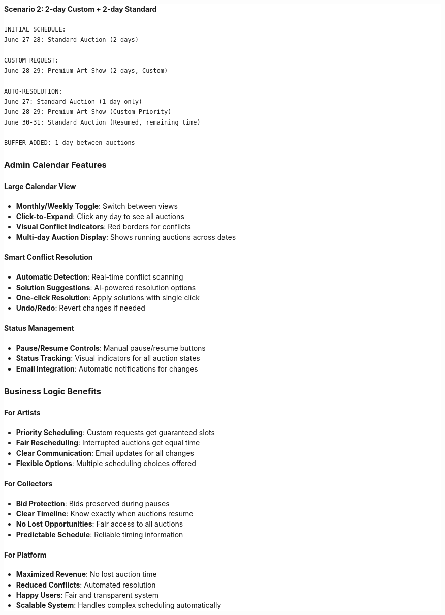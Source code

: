#### **Scenario 2: 2-day Custom + 2-day Standard**
```
INITIAL SCHEDULE:
June 27-28: Standard Auction (2 days)

CUSTOM REQUEST:
June 28-29: Premium Art Show (2 days, Custom)

AUTO-RESOLUTION:
June 27: Standard Auction (1 day only)
June 28-29: Premium Art Show (Custom Priority)
June 30-31: Standard Auction (Resumed, remaining time)

BUFFER ADDED: 1 day between auctions
```

### **Admin Calendar Features**

#### **Large Calendar View**
- **Monthly/Weekly Toggle**: Switch between views
- **Click-to-Expand**: Click any day to see all auctions
- **Visual Conflict Indicators**: Red borders for conflicts
- **Multi-day Auction Display**: Shows running auctions across dates

#### **Smart Conflict Resolution**
- **Automatic Detection**: Real-time conflict scanning
- **Solution Suggestions**: AI-powered resolution options
- **One-click Resolution**: Apply solutions with single click
- **Undo/Redo**: Revert changes if needed

#### **Status Management**
- **Pause/Resume Controls**: Manual pause/resume buttons
- **Status Tracking**: Visual indicators for all auction states
- **Email Integration**: Automatic notifications for changes

### **Business Logic Benefits**

#### **For Artists**
- **Priority Scheduling**: Custom requests get guaranteed slots
- **Fair Rescheduling**: Interrupted auctions get equal time
- **Clear Communication**: Email updates for all changes
- **Flexible Options**: Multiple scheduling choices offered

#### **For Collectors**
- **Bid Protection**: Bids preserved during pauses
- **Clear Timeline**: Know exactly when auctions resume
- **No Lost Opportunities**: Fair access to all auctions
- **Predictable Schedule**: Reliable timing information

#### **For Platform**
- **Maximized Revenue**: No lost auction time
- **Reduced Conflicts**: Automated resolution
- **Happy Users**: Fair and transparent system
- **Scalable System**: Handles complex scheduling automatically
